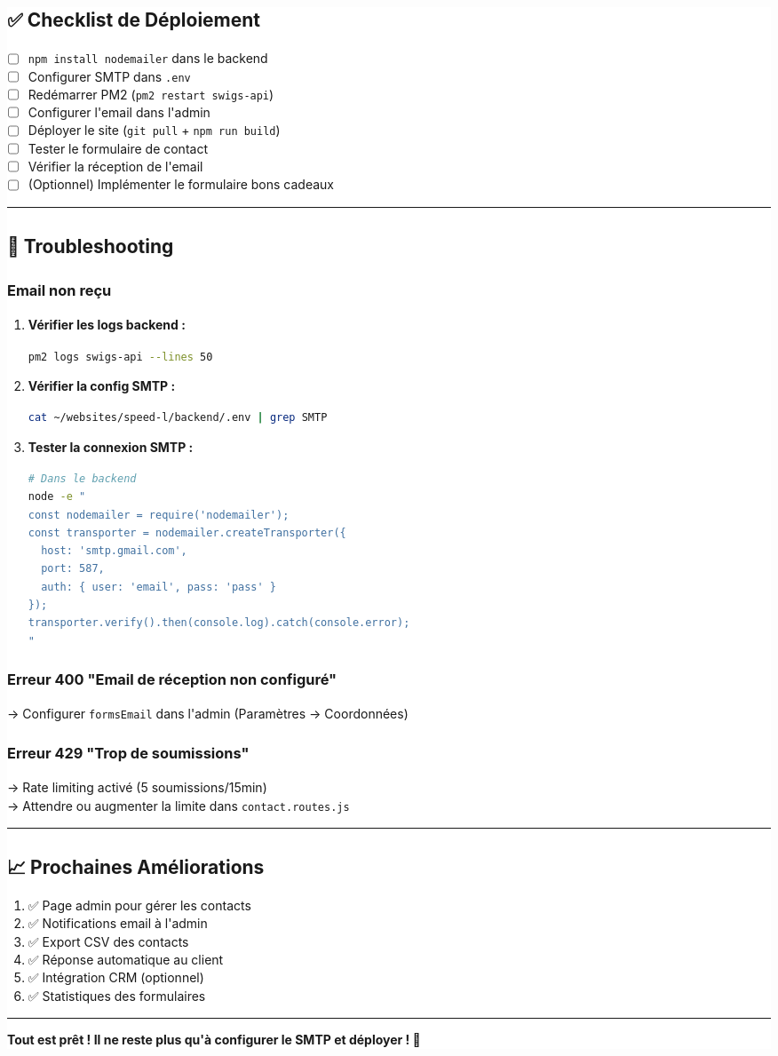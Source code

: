 
## ✅ Checklist de Déploiement

- [ ] `npm install nodemailer` dans le backend
- [ ] Configurer SMTP dans `.env`
- [ ] Redémarrer PM2 (`pm2 restart swigs-api`)
- [ ] Configurer l'email dans l'admin
- [ ] Déployer le site (`git pull` + `npm run build`)
- [ ] Tester le formulaire de contact
- [ ] Vérifier la réception de l'email
- [ ] (Optionnel) Implémenter le formulaire bons cadeaux

---

## 🐛 Troubleshooting

### Email non reçu

1. **Vérifier les logs backend :**
   ```bash
   pm2 logs swigs-api --lines 50
   ```

2. **Vérifier la config SMTP :**
   ```bash
   cat ~/websites/speed-l/backend/.env | grep SMTP
   ```

3. **Tester la connexion SMTP :**
   ```bash
   # Dans le backend
   node -e "
   const nodemailer = require('nodemailer');
   const transporter = nodemailer.createTransporter({
     host: 'smtp.gmail.com',
     port: 587,
     auth: { user: 'email', pass: 'pass' }
   });
   transporter.verify().then(console.log).catch(console.error);
   "
   ```

### Erreur 400 "Email de réception non configuré"

→ Configurer `formsEmail` dans l'admin (Paramètres → Coordonnées)

### Erreur 429 "Trop de soumissions"

→ Rate limiting activé (5 soumissions/15min)  
→ Attendre ou augmenter la limite dans `contact.routes.js`

---

## 📈 Prochaines Améliorations

1. ✅ Page admin pour gérer les contacts
2. ✅ Notifications email à l'admin
3. ✅ Export CSV des contacts
4. ✅ Réponse automatique au client
5. ✅ Intégration CRM (optionnel)
6. ✅ Statistiques des formulaires

---

**Tout est prêt ! Il ne reste plus qu'à configurer le SMTP et déployer ! 🚀**

